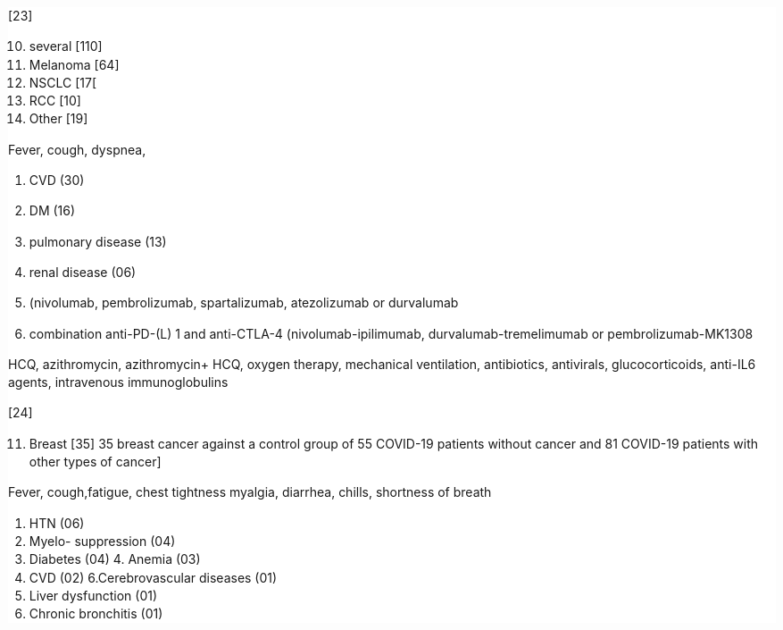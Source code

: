 [23] 

10. several [110] 
1. Melanoma [64] 
2. NSCLC [17[ 
3. RCC [10] 
4. Other [19] 

Fever, cough, 
dyspnea, 

1. CVD (30) 
2. DM (16) 
3. pulmonary 
disease (13) 
4. renal disease 
(06) 

1. (nivolumab, pembrolizumab, 
spartalizumab, atezolizumab or 
durvalumab 
2. combination anti-PD-(L) 1 and 
anti-CTLA-4 
(nivolumab-ipilimumab, 
durvalumab-tremelimumab or 
pembrolizumab-MK1308 

HCQ, azithromycin, 
azithromycin+ HCQ, 
oxygen therapy, mechanical 
ventilation, antibiotics, 
antivirals, glucocorticoids, 
anti-IL6 agents, intravenous 
immunoglobulins 

[24] 

11. Breast [35] 
35 breast cancer against 
a control group of 55 
COVID-19 patients 
without cancer and 81 
COVID-19 patients with 
other types of cancer] 

Fever, cough,fatigue, 
chest tightness 
myalgia, diarrhea, 
chills, shortness of 
breath 

1. HTN (06) 
2. Myelo-
suppression (04) 
3. Diabetes (04) 4. 
Anemia (03) 
5. CVD (02) 
6.Cerebrovascular 
diseases (01) 
7. Liver 
dysfunction (01) 
8. Chronic 
bronchitis (01) 
